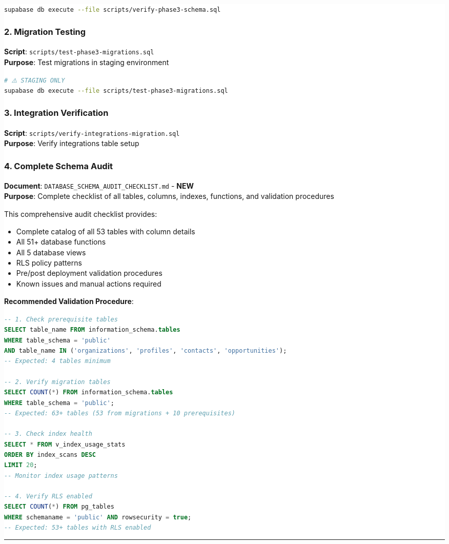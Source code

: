 ```bash
supabase db execute --file scripts/verify-phase3-schema.sql
```

### 2. Migration Testing
**Script**: `scripts/test-phase3-migrations.sql`  
**Purpose**: Test migrations in staging environment

```bash
# ⚠️ STAGING ONLY
supabase db execute --file scripts/test-phase3-migrations.sql
```

### 3. Integration Verification
**Script**: `scripts/verify-integrations-migration.sql`  
**Purpose**: Verify integrations table setup

### 4. Complete Schema Audit
**Document**: `DATABASE_SCHEMA_AUDIT_CHECKLIST.md` - **NEW**  
**Purpose**: Complete checklist of all tables, columns, indexes, functions, and validation procedures

This comprehensive audit checklist provides:
- Complete catalog of all 53 tables with column details
- All 51+ database functions
- All 5 database views
- RLS policy patterns
- Pre/post deployment validation procedures
- Known issues and manual actions required

**Recommended Validation Procedure**:
```sql
-- 1. Check prerequisite tables
SELECT table_name FROM information_schema.tables
WHERE table_schema = 'public'
AND table_name IN ('organizations', 'profiles', 'contacts', 'opportunities');
-- Expected: 4 tables minimum

-- 2. Verify migration tables
SELECT COUNT(*) FROM information_schema.tables
WHERE table_schema = 'public';
-- Expected: 63+ tables (53 from migrations + 10 prerequisites)

-- 3. Check index health
SELECT * FROM v_index_usage_stats
ORDER BY index_scans DESC
LIMIT 20;
-- Monitor index usage patterns

-- 4. Verify RLS enabled
SELECT COUNT(*) FROM pg_tables
WHERE schemaname = 'public' AND rowsecurity = true;
-- Expected: 53+ tables with RLS enabled
```

---
